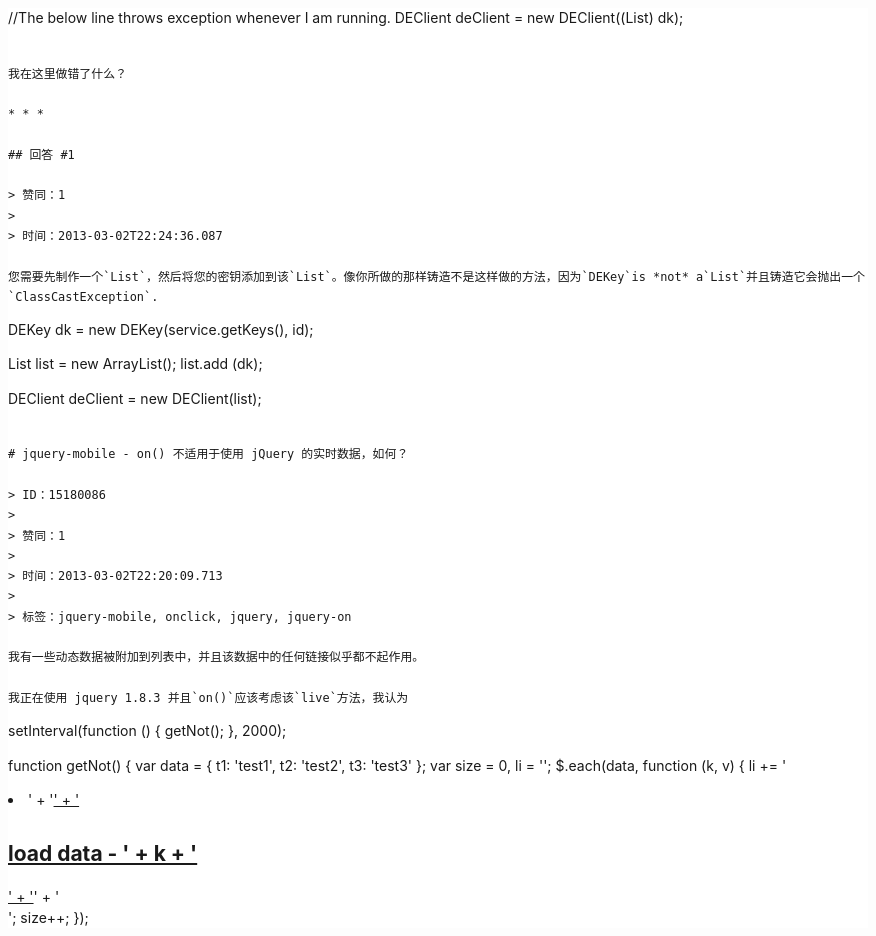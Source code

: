 //The below line throws exception whenever I am running.
DEClient deClient = new DEClient((List<DEKey>) dk); 
```

我在这里做错了什么？

* * *

## 回答 #1

> 赞同：1
> 
> 时间：2013-03-02T22:24:36.087

您需要先制作一个`List`，然后将您的密钥添加到该`List`。像你所做的那样铸造不是这样做的方法，因为`DEKey`is *not* a`List`并且铸造它会抛出一个`ClassCastException`.

```
DEKey dk = new DEKey(service.getKeys(), id);

List<DEKey> list = new ArrayList<DEKey>();
list.add (dk);

DEClient deClient = new DEClient(list); 
```

# jquery-mobile - on() 不适用于使用 jQuery 的实时数据，如何？

> ID：15180086
> 
> 赞同：1
> 
> 时间：2013-03-02T22:20:09.713
> 
> 标签：jquery-mobile, onclick, jquery, jquery-on

我有一些动态数据被附加到列表中，并且该数据中的任何链接似乎都不起作用。

我正在使用 jquery 1.8.3 并且`on()`应该考虑该`live`方法，我认为

```
setInterval(function () {
    getNot();
}, 2000);

function getNot() {
    var data = {
        t1: 'test1',
        t2: 'test2',
        t3: 'test3'
    };
    var size = 0,
        li = '';
    $.each(data, function (k, v) {
        li += '<li>' +
            '<a href="#" class="add" data-listid="' + k + '">' +
            '<h2>load data - ' + k + '</h2>' +
            '</a>' +
            '</li>';
        size++;
    });
